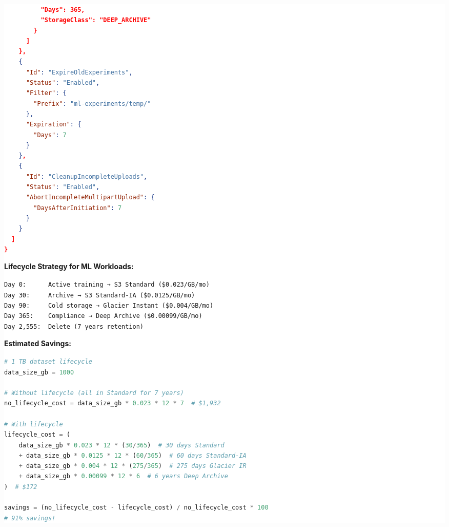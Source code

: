 ```json
          "Days": 365,
          "StorageClass": "DEEP_ARCHIVE"
        }
      ]
    },
    {
      "Id": "ExpireOldExperiments",
      "Status": "Enabled",
      "Filter": {
        "Prefix": "ml-experiments/temp/"
      },
      "Expiration": {
        "Days": 7
      }
    },
    {
      "Id": "CleanupIncompleteUploads",
      "Status": "Enabled",
      "AbortIncompleteMultipartUpload": {
        "DaysAfterInitiation": 7
      }
    }
  ]
}
```

**Lifecycle Strategy for ML Workloads:**

```
Day 0:      Active training → S3 Standard ($0.023/GB/mo)
Day 30:     Archive → S3 Standard-IA ($0.0125/GB/mo)
Day 90:     Cold storage → Glacier Instant ($0.004/GB/mo)
Day 365:    Compliance → Deep Archive ($0.00099/GB/mo)
Day 2,555:  Delete (7 years retention)
```

**Estimated Savings:**

```python
# 1 TB dataset lifecycle
data_size_gb = 1000

# Without lifecycle (all in Standard for 7 years)
no_lifecycle_cost = data_size_gb * 0.023 * 12 * 7  # $1,932

# With lifecycle
lifecycle_cost = (
    data_size_gb * 0.023 * 12 * (30/365)  # 30 days Standard
    + data_size_gb * 0.0125 * 12 * (60/365)  # 60 days Standard-IA
    + data_size_gb * 0.004 * 12 * (275/365)  # 275 days Glacier IR
    + data_size_gb * 0.00099 * 12 * 6  # 6 years Deep Archive
)  # $172

savings = (no_lifecycle_cost - lifecycle_cost) / no_lifecycle_cost * 100
# 91% savings!
```
